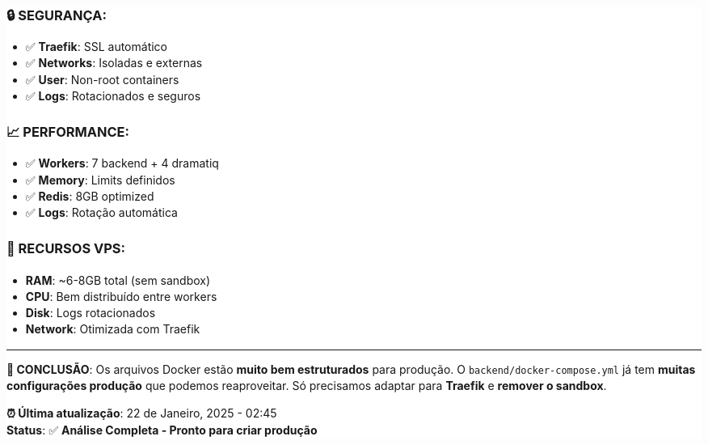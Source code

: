 ### **🔒 SEGURANÇA:**
- ✅ **Traefik**: SSL automático
- ✅ **Networks**: Isoladas e externas
- ✅ **User**: Non-root containers
- ✅ **Logs**: Rotacionados e seguros

### **📈 PERFORMANCE:**
- ✅ **Workers**: 7 backend + 4 dramatiq
- ✅ **Memory**: Limits definidos
- ✅ **Redis**: 8GB optimized
- ✅ **Logs**: Rotação automática

### **💾 RECURSOS VPS:**
- **RAM**: ~6-8GB total (sem sandbox)
- **CPU**: Bem distribuído entre workers  
- **Disk**: Logs rotacionados
- **Network**: Otimizada com Traefik

---

**🎯 CONCLUSÃO**: Os arquivos Docker estão **muito bem estruturados** para produção. O `backend/docker-compose.yml` já tem **muitas configurações produção** que podemos reaproveitar. Só precisamos adaptar para **Traefik** e **remover o sandbox**.

**⏰ Última atualização**: 22 de Janeiro, 2025 - 02:45  
**Status**: ✅ **Análise Completa - Pronto para criar produção**
